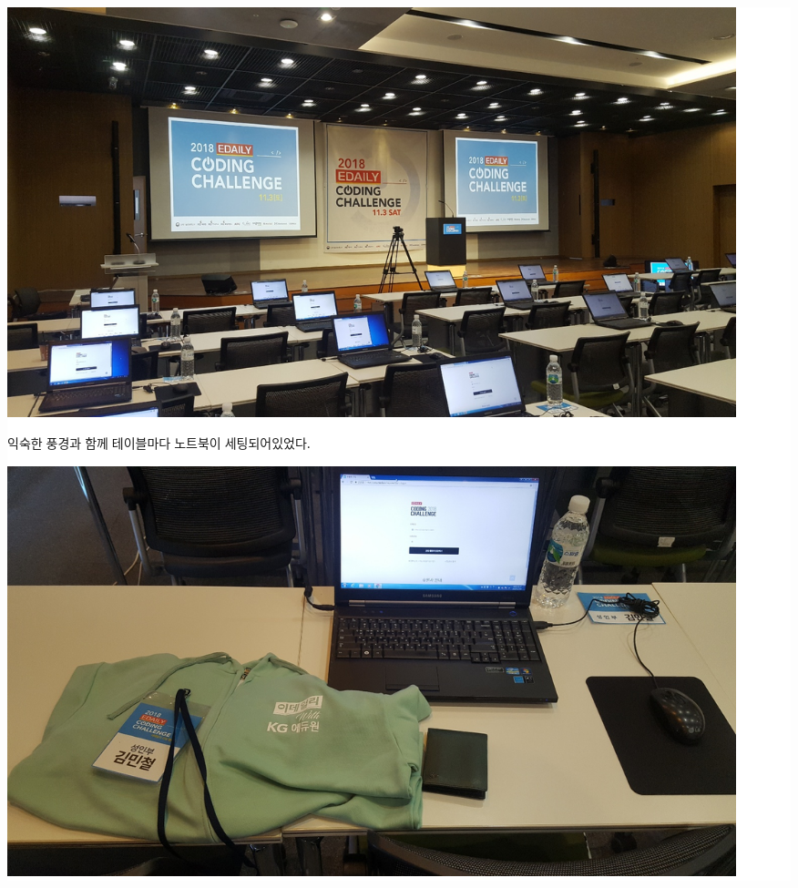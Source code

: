<img src="/assets/images/2018/11/edaily-contest.jpg" width="800px">

익숙한 풍경과 함께 테이블마다 노트북이 세팅되어있었다. 

<img src="/assets/images/2018/11/edaily-table.jpg" width="800px">
